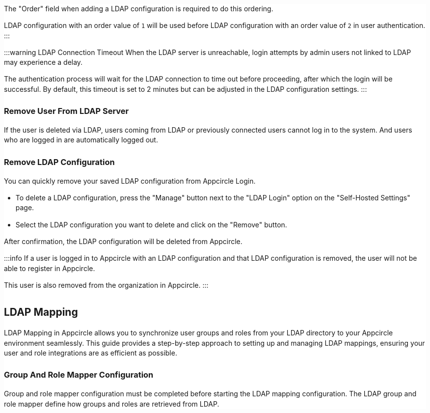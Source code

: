 The "Order" field when adding a LDAP configuration is required to do this ordering.

LDAP configuration with an order value of `1` will be used before LDAP configuration with an order value of `2` in user authentication.
:::

<Screenshot url='https://cdn.appcircle.io/docs/assets/ldap-9.png' />

:::warning LDAP Connection Timeout
When the LDAP server is unreachable, login attempts by admin users not linked to LDAP may experience a delay.

The authentication process will wait for the LDAP connection to time out before proceeding, after which the login will be successful. By default, this timeout is set to 2 minutes but can be adjusted in the LDAP configuration settings.
:::

<Screenshot url='https://cdn.appcircle.io/docs/assets/BE6160-timeout.png' />

### Remove User From LDAP Server

If the user is deleted via LDAP, users coming from LDAP or previously connected users cannot log in to the system. And users who are logged in are automatically logged out.

### Remove LDAP Configuration

You can quickly remove your saved LDAP configuration from Appcircle Login.

- To delete a LDAP configuration, press the "Manage" button next to the "LDAP Login" option on the "Self-Hosted Settings" page.

<Screenshot url='https://cdn.appcircle.io/docs/assets/ldap-10.png' />

- Select the LDAP configuration you want to delete and click on the "Remove" button.

<Screenshot url='https://cdn.appcircle.io/docs/assets/ldap-11.png' />

After confirmation, the LDAP configuration will be deleted from Appcircle.

:::info
If a user is logged in to Appcircle with an LDAP configuration and that LDAP configuration is removed, the user will not be able to register in Appcircle.

This user is also removed from the organization in Appcircle.
:::

## LDAP Mapping

LDAP Mapping in Appcircle allows you to synchronize user groups and roles from your LDAP directory to your Appcircle environment seamlessly. This guide provides a step-by-step approach to setting up and managing LDAP mappings, ensuring your user and role integrations are as efficient as possible.

### Group And Role Mapper Configuration

Group and role mapper configuration must be completed before starting the LDAP mapping configuration. The LDAP group and role mapper define how groups and roles are retrieved from LDAP.

